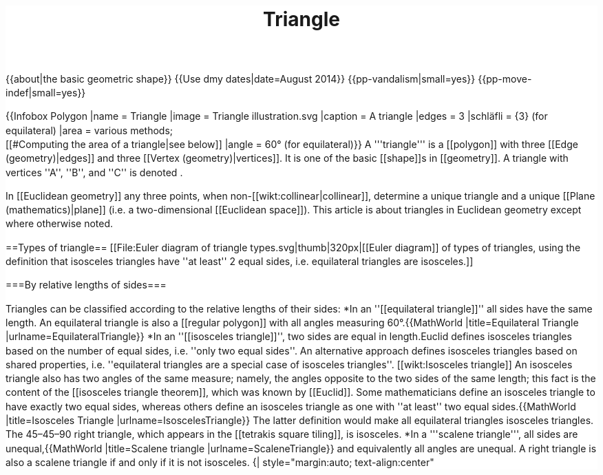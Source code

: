 ﻿---
lastrevid: 645006315
pageid: 30654
canonicalurl: http://en.wikipedia.org/wiki/Triangle
title: Triangle
editurl: http://en.wikipedia.org/w/index.php?title=Triangle&action=edit
length: 66244
contentmodel: wikitext
pagelanguage: en
touched: 2015-02-19T11:59:01Z
ns: 0
fullurl: http://en.wikipedia.org/wiki/Triangle
---

{{about|the basic geometric shape}}
{{Use dmy dates|date=August 2014}}
{{pp-vandalism|small=yes}}
{{pp-move-indef|small=yes}}

{{Infobox Polygon
|name        = Triangle
|image       = Triangle illustration.svg
|caption     = A triangle
|edges       = 3
|schläfli    = {3} (for equilateral)
|area        = various methods;<br>[[#Computing the area of a triangle|see below]]
|angle       = 60° (for equilateral)}}
A '''triangle''' is a [[polygon]] with three [[Edge (geometry)|edges]] and three [[Vertex (geometry)|vertices]]. It is one of the basic [[shape]]s in [[geometry]]. A triangle with vertices ''A'', ''B'', and ''C'' is denoted <math>\triangle ABC</math>.

In [[Euclidean geometry]] any three points, when non-[[wikt:collinear|collinear]], determine a unique triangle and a unique [[Plane (mathematics)|plane]] (i.e. a two-dimensional [[Euclidean space]]). This article is about triangles in Euclidean geometry except where otherwise noted.

==Types of triangle==
[[File:Euler diagram of triangle types.svg|thumb|320px|[[Euler diagram]] of types of triangles, using the definition that isosceles triangles have ''at least'' 2 equal sides, i.e. equilateral triangles are isosceles.]]

===By relative lengths of sides===

Triangles can be classified according to the relative lengths of their sides:
*In an ''[[equilateral triangle]]'' all sides have the same length. An equilateral triangle is also a [[regular polygon]] with all angles measuring 60°.<ref>{{MathWorld |title=Equilateral Triangle |urlname=EquilateralTriangle}}</ref>
*In an ''[[isosceles triangle]]'', two sides are equal in length.<ref group="note">Euclid defines isosceles triangles based on the number of equal sides, i.e. ''only two equal sides''. An alternative approach defines isosceles triangles based on shared properties, i.e. ''equilateral triangles are a special case of isosceles triangles''. [[wikt:Isosceles triangle]]</ref><ref name=MWisosceles/> An isosceles triangle also has two angles of the same measure; namely, the angles opposite to the two sides of the same length; this fact is the content of the [[isosceles triangle theorem]], which was known by [[Euclid]]. Some mathematicians define an isosceles triangle to have exactly two equal sides, whereas others define an isosceles triangle as one with ''at least'' two equal sides.<ref name=MWisosceles>{{MathWorld |title=Isosceles Triangle |urlname=IsoscelesTriangle}}</ref> The latter definition would make all equilateral triangles isosceles triangles. The 45–45–90 right triangle, which appears in the [[tetrakis square tiling]], is isosceles.
*In a '''scalene triangle''', all sides are unequal,<ref>{{MathWorld |title=Scalene triangle |urlname=ScaleneTriangle}}</ref> and equivalently all angles are unequal. A right triangle is also a scalene triangle if and only if it is not isosceles.
{| style="margin:auto; text-align:center"